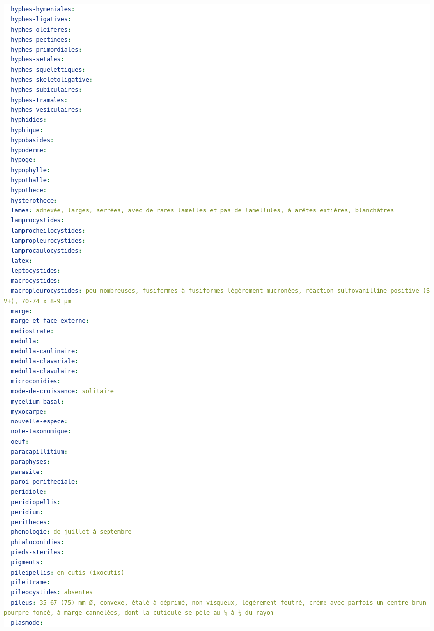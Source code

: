 ```yaml
  hyphes-hymeniales: 
  hyphes-ligatives: 
  hyphes-oleiferes: 
  hyphes-pectinees: 
  hyphes-primordiales: 
  hyphes-setales: 
  hyphes-squelettiques: 
  hyphes-skeletoligative: 
  hyphes-subiculaires: 
  hyphes-tramales: 
  hyphes-vesiculaires: 
  hyphidies: 
  hyphique: 
  hypobasides: 
  hypoderme: 
  hypoge: 
  hypophylle: 
  hypothalle: 
  hypothece: 
  hysterothece: 
  lames: adnexée, larges, serrées, avec de rares lamelles et pas de lamellules, à arêtes entières, blanchâtres
  lamprocystides: 
  lamprocheilocystides: 
  lampropleurocystides: 
  lamprocaulocystides: 
  latex: 
  leptocystides: 
  macrocystides: 
  macropleurocystides: peu nombreuses, fusiformes à fusiformes légèrement mucronées, réaction sulfovanilline positive (SV+), 70-74 x 8-9 µm
  marge: 
  marge-et-face-externe: 
  mediostrate: 
  medulla: 
  medulla-caulinaire: 
  medulla-clavariale: 
  medulla-clavulaire: 
  microconidies: 
  mode-de-croissance: solitaire
  mycelium-basal: 
  myxocarpe: 
  nouvelle-espece: 
  note-taxonomique: 
  oeuf: 
  paracapillitium: 
  paraphyses: 
  parasite: 
  paroi-peritheciale: 
  peridiole: 
  peridiopellis: 
  peridium: 
  peritheces: 
  phenologie: de juillet à septembre
  phialoconidies: 
  pieds-steriles: 
  pigments: 
  pileipellis: en cutis (ixocutis)
  pileitrame: 
  pileocystides: absentes
  pileus: 35-67 (75) mm Ø, convexe, étalé à déprimé, non visqueux, légèrement feutré, crème avec parfois un centre brun pourpre foncé, à marge cannelées, dont la cuticule se pèle au ¼ à ½ du rayon
  plasmode: 
```